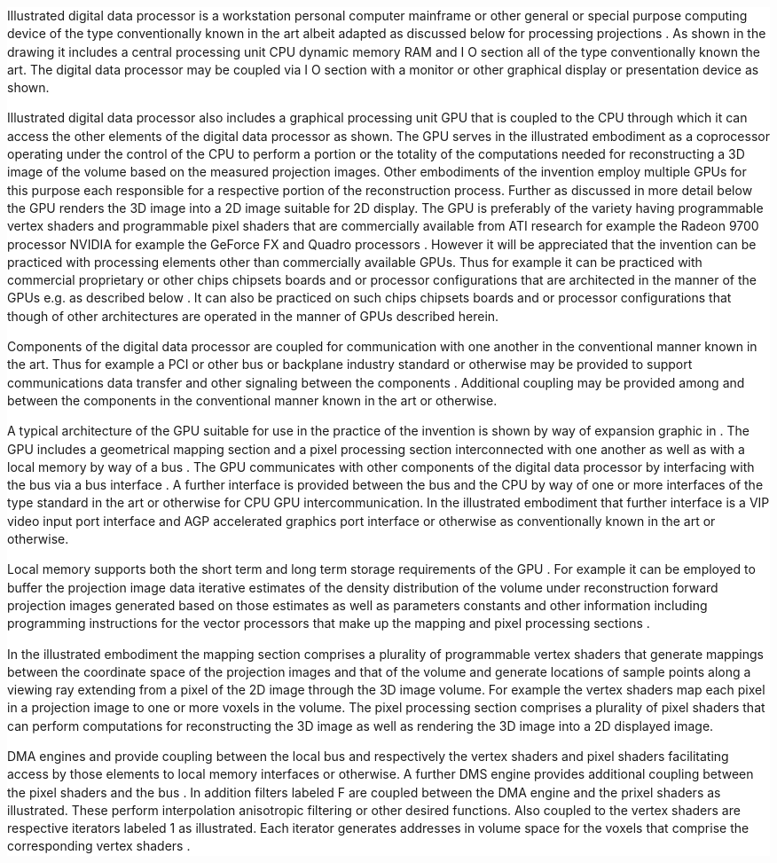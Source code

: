 Illustrated digital data processor is a workstation personal computer mainframe or other general or special purpose computing device of the type conventionally known in the art albeit adapted as discussed below for processing projections . As shown in the drawing it includes a central processing unit CPU dynamic memory RAM and I O section all of the type conventionally known the art. The digital data processor may be coupled via I O section with a monitor or other graphical display or presentation device as shown.

Illustrated digital data processor also includes a graphical processing unit GPU that is coupled to the CPU through which it can access the other elements of the digital data processor as shown. The GPU serves in the illustrated embodiment as a coprocessor operating under the control of the CPU to perform a portion or the totality of the computations needed for reconstructing a 3D image of the volume based on the measured projection images. Other embodiments of the invention employ multiple GPUs for this purpose each responsible for a respective portion of the reconstruction process. Further as discussed in more detail below the GPU renders the 3D image into a 2D image suitable for 2D display. The GPU is preferably of the variety having programmable vertex shaders and programmable pixel shaders that are commercially available from ATI research for example the Radeon 9700 processor NVIDIA for example the GeForce FX and Quadro processors . However it will be appreciated that the invention can be practiced with processing elements other than commercially available GPUs. Thus for example it can be practiced with commercial proprietary or other chips chipsets boards and or processor configurations that are architected in the manner of the GPUs e.g. as described below . It can also be practiced on such chips chipsets boards and or processor configurations that though of other architectures are operated in the manner of GPUs described herein.

Components of the digital data processor are coupled for communication with one another in the conventional manner known in the art. Thus for example a PCI or other bus or backplane industry standard or otherwise may be provided to support communications data transfer and other signaling between the components . Additional coupling may be provided among and between the components in the conventional manner known in the art or otherwise.

A typical architecture of the GPU suitable for use in the practice of the invention is shown by way of expansion graphic in . The GPU includes a geometrical mapping section and a pixel processing section interconnected with one another as well as with a local memory by way of a bus . The GPU communicates with other components of the digital data processor by interfacing with the bus via a bus interface . A further interface is provided between the bus and the CPU by way of one or more interfaces of the type standard in the art or otherwise for CPU GPU intercommunication. In the illustrated embodiment that further interface is a VIP video input port interface and AGP accelerated graphics port interface or otherwise as conventionally known in the art or otherwise.

Local memory supports both the short term and long term storage requirements of the GPU . For example it can be employed to buffer the projection image data iterative estimates of the density distribution of the volume under reconstruction forward projection images generated based on those estimates as well as parameters constants and other information including programming instructions for the vector processors that make up the mapping and pixel processing sections .

In the illustrated embodiment the mapping section comprises a plurality of programmable vertex shaders that generate mappings between the coordinate space of the projection images and that of the volume and generate locations of sample points along a viewing ray extending from a pixel of the 2D image through the 3D image volume. For example the vertex shaders map each pixel in a projection image to one or more voxels in the volume. The pixel processing section comprises a plurality of pixel shaders that can perform computations for reconstructing the 3D image as well as rendering the 3D image into a 2D displayed image.

DMA engines and provide coupling between the local bus and respectively the vertex shaders and pixel shaders facilitating access by those elements to local memory interfaces or otherwise. A further DMS engine provides additional coupling between the pixel shaders and the bus . In addition filters labeled F are coupled between the DMA engine and the prixel shaders as illustrated. These perform interpolation anisotropic filtering or other desired functions. Also coupled to the vertex shaders are respective iterators labeled 1 as illustrated. Each iterator generates addresses in volume space for the voxels that comprise the corresponding vertex shaders .
